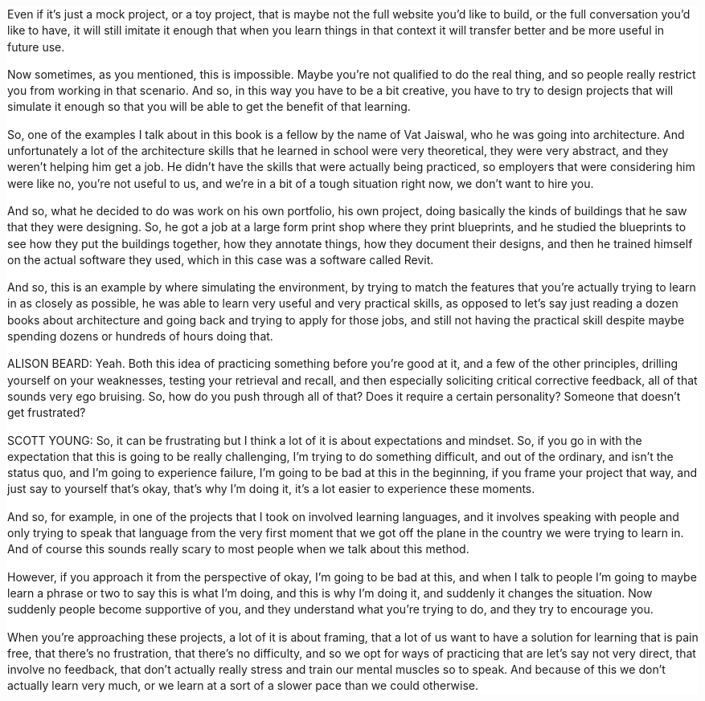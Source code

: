 Even if it’s just a mock project, or a toy project, that is maybe not the full website you’d like to build, or the full conversation you’d like to have, it will still imitate it enough that when you learn things in that context it will transfer better and be more useful in future use.

Now sometimes, as you mentioned, this is impossible. Maybe you’re not qualified to do the real thing, and so people really restrict you from working in that scenario. And so, in this way you have to be a bit creative, you have to try to design projects that will simulate it enough so that you will be able to get the benefit of that learning.

So, one of the examples I talk about in this book is a fellow by the name of Vat Jaiswal, who he was going into architecture. And unfortunately a lot of the architecture skills that he learned in school were very theoretical, they were very abstract, and they weren’t helping him get a job. He didn’t have the skills that were actually being practiced, so employers that were considering him were like no, you’re not useful to us, and we’re in a bit of a tough situation right now, we don’t want to hire you.

And so, what he decided to do was work on his own portfolio, his own project, doing basically the kinds of buildings that he saw that they were designing. So, he got a job at a large form print shop where they print blueprints, and he studied the blueprints to see how they put the buildings together, how they annotate things, how they document their designs, and then he trained himself on the actual software they used, which in this case was a software called Revit.

And so, this is an example by where simulating the environment, by trying to match the features that you’re actually trying to learn in as closely as possible, he was able to learn very useful and very practical skills, as opposed to let’s say just reading a dozen books about architecture and going back and trying to apply for those jobs, and still not having the practical skill despite maybe spending dozens or hundreds of hours doing that.

ALISON BEARD: Yeah. Both this idea of practicing something before you’re good at it, and a few of the other principles, drilling yourself on your weaknesses, testing your retrieval and recall, and then especially soliciting critical corrective feedback, all of that sounds very ego bruising. So, how do you push through all of that? Does it require a certain personality? Someone that doesn’t get frustrated?

SCOTT YOUNG: So, it can be frustrating but I think a lot of it is about expectations and mindset. So, if you go in with the expectation that this is going to be really challenging, I’m trying to do something difficult, and out of the ordinary, and isn’t the status quo, and I’m going to experience failure, I’m going to be bad at this in the beginning, if you frame your project that way, and just say to yourself that’s okay, that’s why I’m doing it, it’s a lot easier to experience these moments.

And so, for example, in one of the projects that I took on involved learning languages, and it involves speaking with people and only trying to speak that language from the very first moment that we got off the plane in the country we were trying to learn in. And of course this sounds really scary to most people when we talk about this method.

However, if you approach it from the perspective of okay, I’m going to be bad at this, and when I talk to people I’m going to maybe learn a phrase or two to say this is what I’m doing, and this is why I’m doing it, and suddenly it changes the situation. Now suddenly people become supportive of you, and they understand what you’re trying to do, and they try to encourage you.

When you’re approaching these projects, a lot of it is about framing, that a lot of us want to have a solution for learning that is pain free, that there’s no frustration, that there’s no difficulty, and so we opt for ways of practicing that are let’s say not very direct, that involve no feedback, that don’t actually really stress and train our mental muscles so to speak. And because of this we don’t actually learn very much, or we learn at a sort of a slower pace than we could otherwise.
